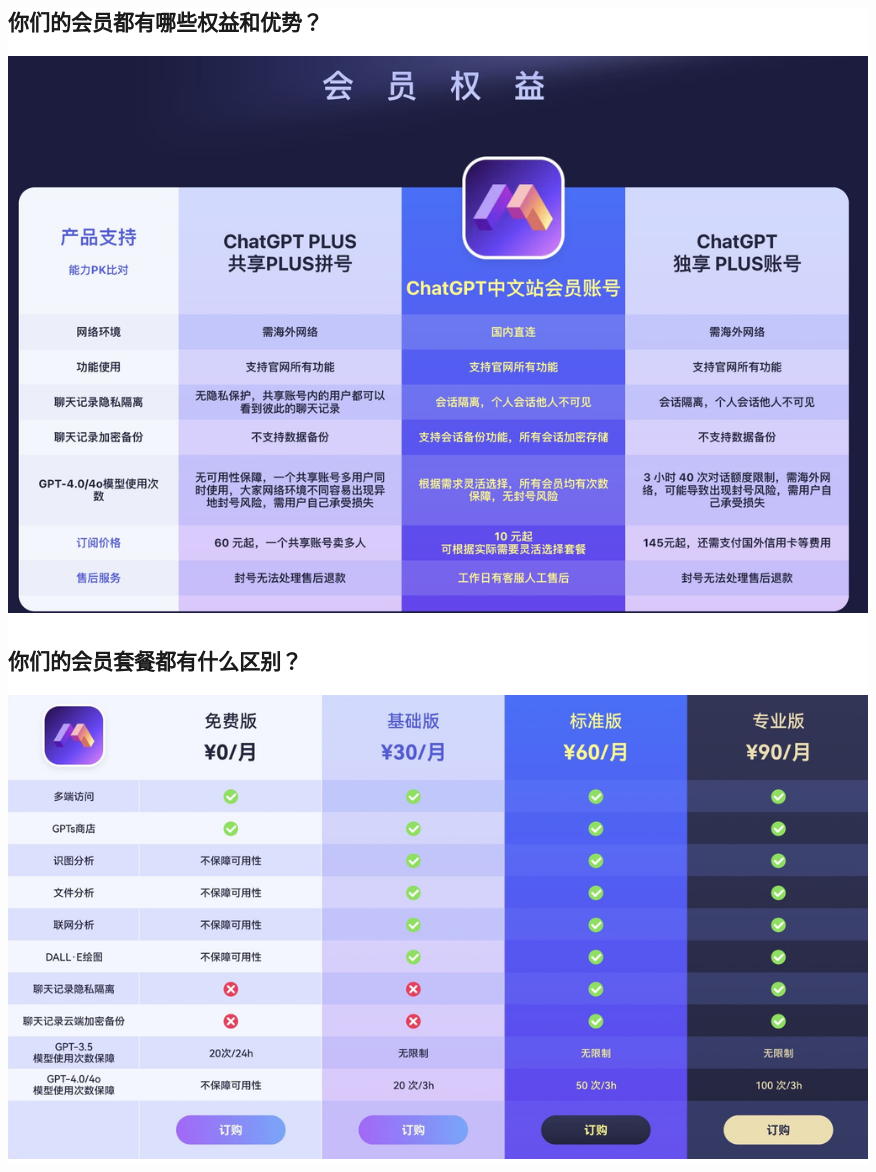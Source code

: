 
## 你们的会员都有哪些权益和优势？

![member_benefits](./images/member_benefits.jpg)

## 你们的会员套餐都有什么区别？

![member_package](./images/member_package.jpg)
